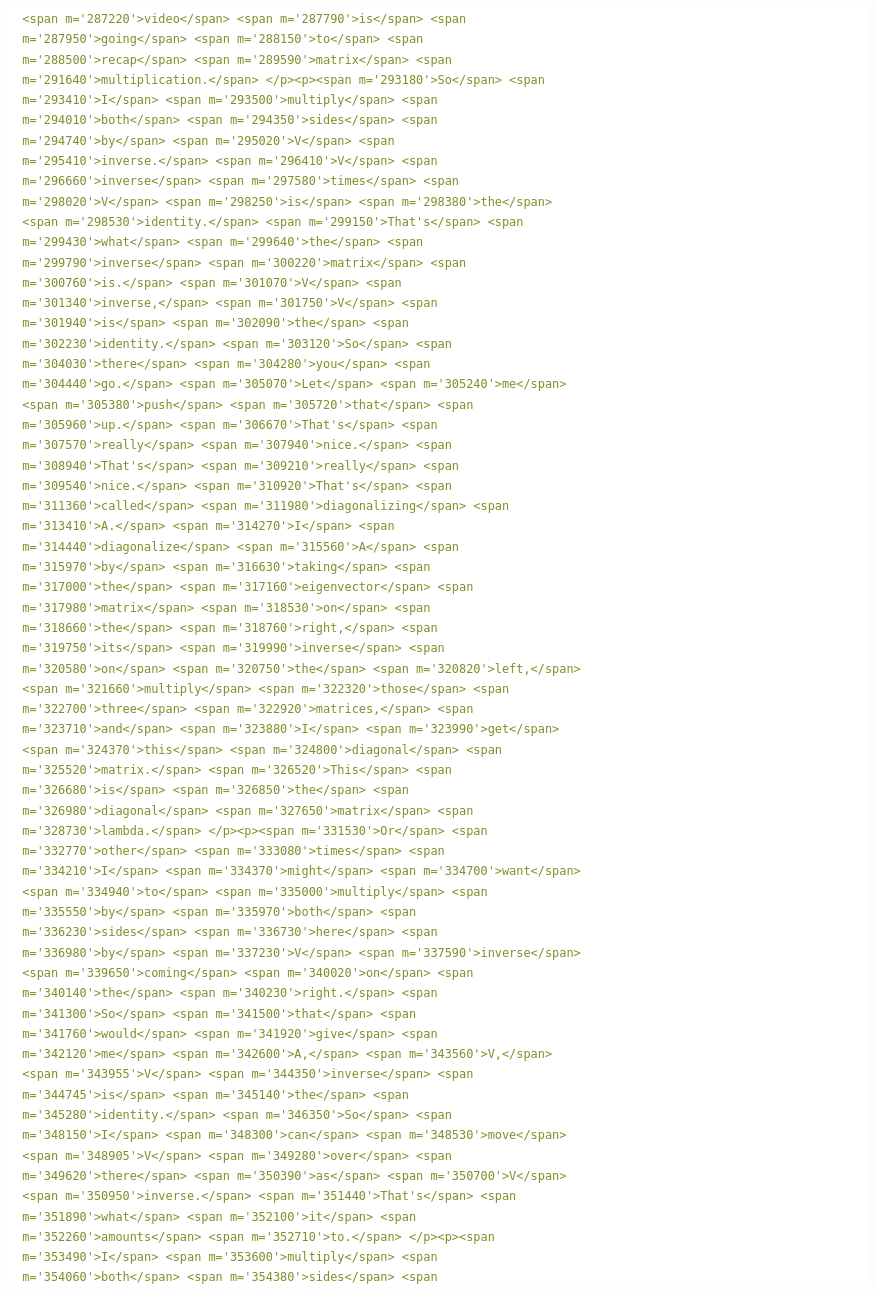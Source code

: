 ```yaml
  <span m='287220'>video</span> <span m='287790'>is</span> <span
  m='287950'>going</span> <span m='288150'>to</span> <span
  m='288500'>recap</span> <span m='289590'>matrix</span> <span
  m='291640'>multiplication.</span> </p><p><span m='293180'>So</span> <span
  m='293410'>I</span> <span m='293500'>multiply</span> <span
  m='294010'>both</span> <span m='294350'>sides</span> <span
  m='294740'>by</span> <span m='295020'>V</span> <span
  m='295410'>inverse.</span> <span m='296410'>V</span> <span
  m='296660'>inverse</span> <span m='297580'>times</span> <span
  m='298020'>V</span> <span m='298250'>is</span> <span m='298380'>the</span>
  <span m='298530'>identity.</span> <span m='299150'>That's</span> <span
  m='299430'>what</span> <span m='299640'>the</span> <span
  m='299790'>inverse</span> <span m='300220'>matrix</span> <span
  m='300760'>is.</span> <span m='301070'>V</span> <span
  m='301340'>inverse,</span> <span m='301750'>V</span> <span
  m='301940'>is</span> <span m='302090'>the</span> <span
  m='302230'>identity.</span> <span m='303120'>So</span> <span
  m='304030'>there</span> <span m='304280'>you</span> <span
  m='304440'>go.</span> <span m='305070'>Let</span> <span m='305240'>me</span>
  <span m='305380'>push</span> <span m='305720'>that</span> <span
  m='305960'>up.</span> <span m='306670'>That's</span> <span
  m='307570'>really</span> <span m='307940'>nice.</span> <span
  m='308940'>That's</span> <span m='309210'>really</span> <span
  m='309540'>nice.</span> <span m='310920'>That's</span> <span
  m='311360'>called</span> <span m='311980'>diagonalizing</span> <span
  m='313410'>A.</span> <span m='314270'>I</span> <span
  m='314440'>diagonalize</span> <span m='315560'>A</span> <span
  m='315970'>by</span> <span m='316630'>taking</span> <span
  m='317000'>the</span> <span m='317160'>eigenvector</span> <span
  m='317980'>matrix</span> <span m='318530'>on</span> <span
  m='318660'>the</span> <span m='318760'>right,</span> <span
  m='319750'>its</span> <span m='319990'>inverse</span> <span
  m='320580'>on</span> <span m='320750'>the</span> <span m='320820'>left,</span>
  <span m='321660'>multiply</span> <span m='322320'>those</span> <span
  m='322700'>three</span> <span m='322920'>matrices,</span> <span
  m='323710'>and</span> <span m='323880'>I</span> <span m='323990'>get</span>
  <span m='324370'>this</span> <span m='324800'>diagonal</span> <span
  m='325520'>matrix.</span> <span m='326520'>This</span> <span
  m='326680'>is</span> <span m='326850'>the</span> <span
  m='326980'>diagonal</span> <span m='327650'>matrix</span> <span
  m='328730'>lambda.</span> </p><p><span m='331530'>Or</span> <span
  m='332770'>other</span> <span m='333080'>times</span> <span
  m='334210'>I</span> <span m='334370'>might</span> <span m='334700'>want</span>
  <span m='334940'>to</span> <span m='335000'>multiply</span> <span
  m='335550'>by</span> <span m='335970'>both</span> <span
  m='336230'>sides</span> <span m='336730'>here</span> <span
  m='336980'>by</span> <span m='337230'>V</span> <span m='337590'>inverse</span>
  <span m='339650'>coming</span> <span m='340020'>on</span> <span
  m='340140'>the</span> <span m='340230'>right.</span> <span
  m='341300'>So</span> <span m='341500'>that</span> <span
  m='341760'>would</span> <span m='341920'>give</span> <span
  m='342120'>me</span> <span m='342600'>A,</span> <span m='343560'>V,</span>
  <span m='343955'>V</span> <span m='344350'>inverse</span> <span
  m='344745'>is</span> <span m='345140'>the</span> <span
  m='345280'>identity.</span> <span m='346350'>So</span> <span
  m='348150'>I</span> <span m='348300'>can</span> <span m='348530'>move</span>
  <span m='348905'>V</span> <span m='349280'>over</span> <span
  m='349620'>there</span> <span m='350390'>as</span> <span m='350700'>V</span>
  <span m='350950'>inverse.</span> <span m='351440'>That's</span> <span
  m='351890'>what</span> <span m='352100'>it</span> <span
  m='352260'>amounts</span> <span m='352710'>to.</span> </p><p><span
  m='353490'>I</span> <span m='353600'>multiply</span> <span
  m='354060'>both</span> <span m='354380'>sides</span> <span
```